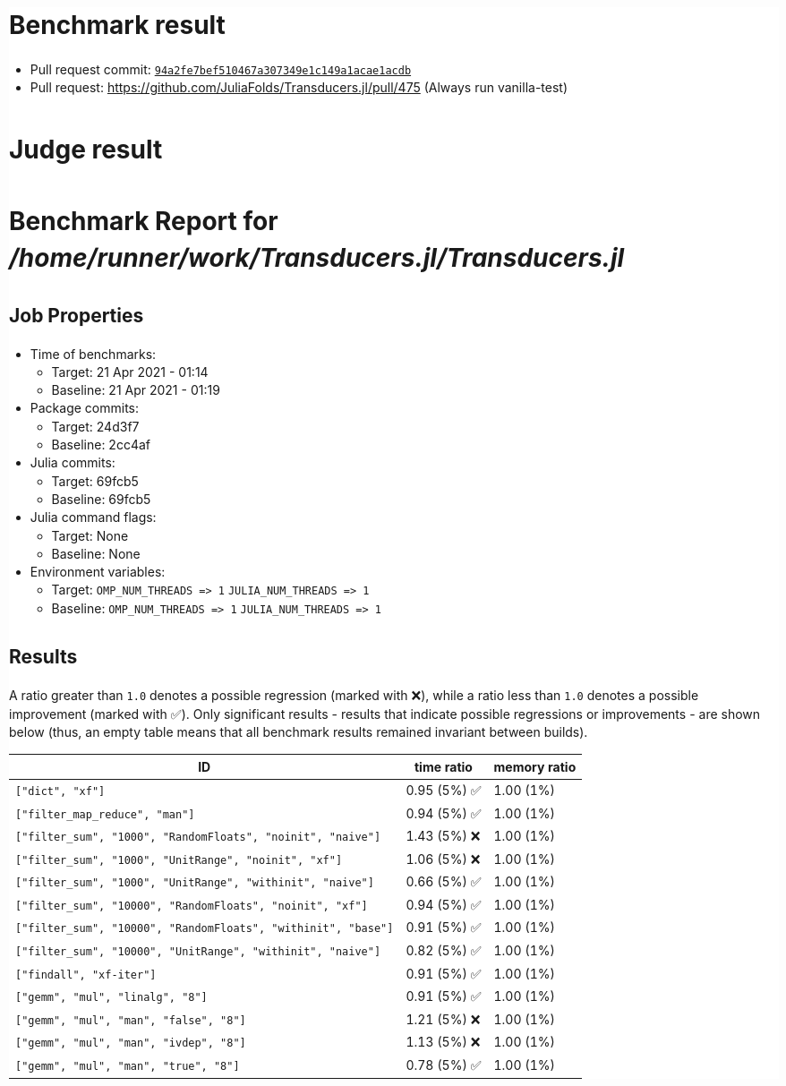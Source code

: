 # Benchmark result

* Pull request commit: [`94a2fe7bef510467a307349e1c149a1acae1acdb`](https://github.com/JuliaFolds/Transducers.jl/commit/94a2fe7bef510467a307349e1c149a1acae1acdb)
* Pull request: <https://github.com/JuliaFolds/Transducers.jl/pull/475> (Always run vanilla-test)

# Judge result
# Benchmark Report for */home/runner/work/Transducers.jl/Transducers.jl*

## Job Properties
* Time of benchmarks:
    - Target: 21 Apr 2021 - 01:14
    - Baseline: 21 Apr 2021 - 01:19
* Package commits:
    - Target: 24d3f7
    - Baseline: 2cc4af
* Julia commits:
    - Target: 69fcb5
    - Baseline: 69fcb5
* Julia command flags:
    - Target: None
    - Baseline: None
* Environment variables:
    - Target: `OMP_NUM_THREADS => 1` `JULIA_NUM_THREADS => 1`
    - Baseline: `OMP_NUM_THREADS => 1` `JULIA_NUM_THREADS => 1`

## Results
A ratio greater than `1.0` denotes a possible regression (marked with :x:), while a ratio less
than `1.0` denotes a possible improvement (marked with :white_check_mark:). Only significant results - results
that indicate possible regressions or improvements - are shown below (thus, an empty table means that all
benchmark results remained invariant between builds).

| ID                                                             | time ratio                   | memory ratio |
|----------------------------------------------------------------|------------------------------|--------------|
| `["dict", "xf"]`                                               | 0.95 (5%) :white_check_mark: |   1.00 (1%)  |
| `["filter_map_reduce", "man"]`                                 | 0.94 (5%) :white_check_mark: |   1.00 (1%)  |
| `["filter_sum", "1000", "RandomFloats", "noinit", "naive"]`    |                1.43 (5%) :x: |   1.00 (1%)  |
| `["filter_sum", "1000", "UnitRange", "noinit", "xf"]`          |                1.06 (5%) :x: |   1.00 (1%)  |
| `["filter_sum", "1000", "UnitRange", "withinit", "naive"]`     | 0.66 (5%) :white_check_mark: |   1.00 (1%)  |
| `["filter_sum", "10000", "RandomFloats", "noinit", "xf"]`      | 0.94 (5%) :white_check_mark: |   1.00 (1%)  |
| `["filter_sum", "10000", "RandomFloats", "withinit", "base"]`  | 0.91 (5%) :white_check_mark: |   1.00 (1%)  |
| `["filter_sum", "10000", "UnitRange", "withinit", "naive"]`    | 0.82 (5%) :white_check_mark: |   1.00 (1%)  |
| `["findall", "xf-iter"]`                                       | 0.91 (5%) :white_check_mark: |   1.00 (1%)  |
| `["gemm", "mul", "linalg", "8"]`                               | 0.91 (5%) :white_check_mark: |   1.00 (1%)  |
| `["gemm", "mul", "man", "false", "8"]`                         |                1.21 (5%) :x: |   1.00 (1%)  |
| `["gemm", "mul", "man", "ivdep", "8"]`                         |                1.13 (5%) :x: |   1.00 (1%)  |
| `["gemm", "mul", "man", "true", "8"]`                          | 0.78 (5%) :white_check_mark: |   1.00 (1%)  |